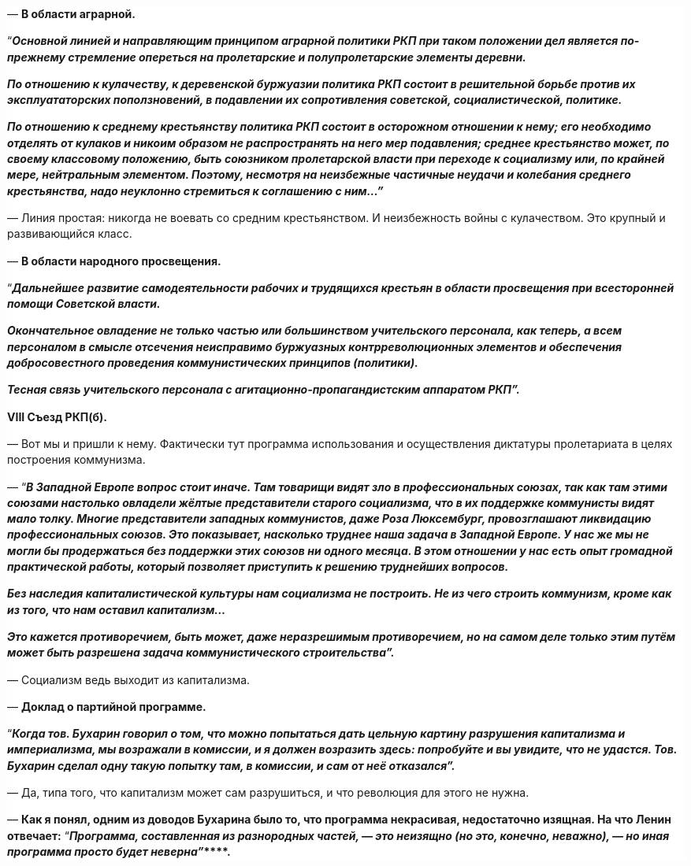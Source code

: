 — **В области аграрной.**

“**_Основной линией и направляющим принципом аграрной политики РКП при таком положении дел является по-прежнему стремление опереться на пролетарские и полупролетарские элементы деревни._**

**_По отношению к кулачеству, к деревенской буржуазии политика РКП состоит в решительной борьбе против их эксплуататорских поползновений, в подавлении их сопротивления советской, социалистической, политике._**

**_По отношению к среднему крестьянству политика РКП состоит в осторожном отношении к нему; его необходимо отделять от кулаков и никоим образом не распространять на него мер подавления; среднее крестьянство может, по своему классовому положению, быть союзником пролетарской власти при переходе к социализму или, по крайней мере, нейтральным элементом. Поэтому, несмотря на неизбежные частичные неудачи и колебания среднего крестьянства, надо неуклонно стремиться к соглашению с ним…”_**

— Линия простая: никогда не воевать со средним крестьянством. И неизбежность войны с кулачеством. Это крупный и развивающийся класс.

— **В области народного просвещения.**

“**_Дальнейшее развитие самодеятельности рабочих и трудящихся крестьян в области просвещения при всесторонней помощи Советской власти._**

**_Окончательное овладение не только частью или большинством учительского персонала, как теперь, а всем персоналом в смысле отсечения неисправимо буржуазных контрреволюционных элементов и обеспечения добросовестного проведения коммунистических принципов (политики)._**

**_Тесная связь учительского персонала с агитационно-пропагандистским аппаратом РКП”._**

**VIII Съезд РКП(б).**

— Вот мы и пришли к нему. Фактически тут программа использования и осуществления диктатуры пролетариата в целях построения коммунизма.

— “**_В Западной Европе вопрос стоит иначе. Там товарищи видят зло в профессиональных союзах, так как там этими союзами настолько овладели жёлтые представители старого социализма, что в их поддержке коммунисты видят мало толку. Многие представители западных коммунистов, даже Роза Люксембург, провозглашают ликвидацию профессиональных союзов. Это показывает, насколько труднее наша задача в Западной Европе. У нас же мы не могли бы продержаться без поддержки этих союзов ни одного месяца. В этом отношении у нас есть опыт громадной практической работы, который позволяет приступить к решению труднейших вопросов._**

**_Без наследия капиталистической культуры нам социализма не построить. Не из чего строить коммунизм, кроме как из того, что нам оставил капитализм…_**

**_Это кажется противоречием, быть может, даже неразрешимым противоречием, но на самом деле только этим путём может быть разрешена задача коммунистического строительства”._**

— Социализм ведь выходит из капитализма.

— **Доклад о партийной программе.**

“**_Когда тов. Бухарин говорил о том, что можно попытаться дать цельную картину разрушения капитализма и империализма, мы возражали в комиссии, и я должен возразить здесь: попробуйте и вы увидите, что не удастся. Тов. Бухарин сделал одну такую попытку там, в комиссии, и сам от неё отказался”._**

— Да, типа того, что капитализм может сам разрушиться, и что революция для этого не нужна.

— **Как я понял, одним из доводов Бухарина было то, что программа некрасивая, недостаточно изящная. На что Ленин отвечает:** “**_Программа, составленная из разнородных частей, — это неизящно (но это, конечно, неважно), — но иная программа просто будет неверна”_****.**

